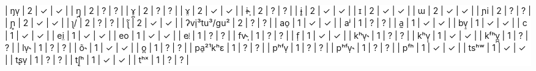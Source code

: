 | ŋv̩ | 2 | ✓ | ✓ |
| ŋ̪ | 2 | ? | ? |
| ɤ̠̪ | 2 | ? | ? |
| ɤ̤ | 2 | ✓ | ✓ |
| ɨ˞̩ | 2 | ? | ? |
| ɨ̥ | 2 | ✓ | ✓ |
| ɪ | 2 | ✓ | ✓ |
| ɯ | 2 | ✓ | ✓ |
| ɲi | 2 | ? | ? |
| ɲ̥ | 2 | ✓ | ✓ |
| ʅ/ | 2 | ? | ? |
| ʅ̃ | 2 | ✓ | ✓ |
| ʔvi̠³tu³/gu² | 2 | ? | ? |
| ao̠ | 1 | ✓ | ✓ |
| aʲ | 1 | ? | ? |
| a̰ | 1 | ✓ | ✓ |
| bv̩̠ | 1 | ✓ | ✓ |
| c | 1 | ✓ | ✓ |
| ei̤ | 1 | ✓ | ✓ |
| eo | 1 | ✓ | ✓ |
| eʲ̤ | 1 | ? | ? |
| fv˞̩ | 1 | ? | ? |
| f̩ | 1 | ✓ | ✓ |
| kʰv̩˞ | 1 | ? | ? |
| kʰv̩̩ | 1 | ✓ | ✓ |
| kᶠʰv̪̪ | 1 | ? | ? |
| lv̩˞ | 1 | ? | ? |
| õ˞ | 1 | ✓ | ✓ |
| o̪ | 1 | ? | ? |
| pa̠²¹kʰɛ | 1 | ? | ? |
| pʰᶠv̩ | 1 | ? | ? |
| pʰᶠv̩˞ | 1 | ? | ? |
| pᶠʰ | 1 | ✓ | ✓ |
| tsʰʷ | 1 | ✓ | ✓ |
| tʂv̩ | 1 | ? | ? |
| tʃ̠ʰ | 1 | ✓ | ✓ |
| tʰˣ | 1 | ? | ? |